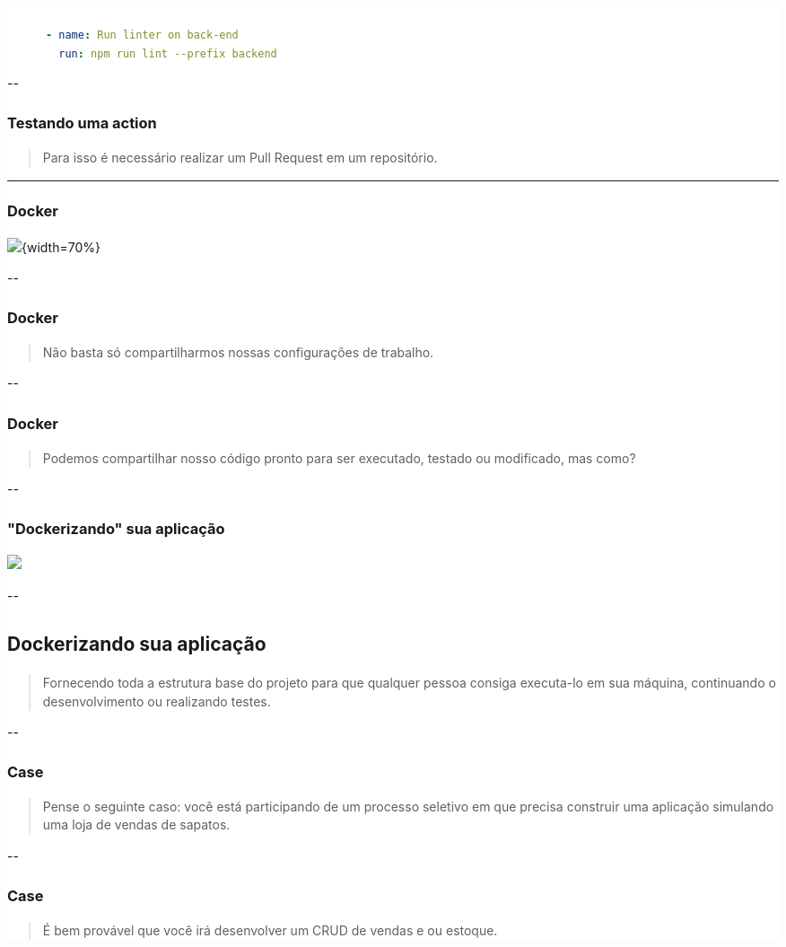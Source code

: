 ```yml

      - name: Run linter on back-end
        run: npm run lint --prefix backend
```

--

### Testando uma action

> Para isso é necessário realizar um Pull Request em um repositório.

---

### Docker

![](https://miro.medium.com/max/1400/0*bRvhcFgijNKRVD9L.gif){width=70%}

--

### Docker

> Não basta só compartilharmos nossas configurações de trabalho.

--

### Docker

> Podemos compartilhar nosso código pronto para ser executado, testado ou modificado, mas como?

--

### "Dockerizando" sua aplicação

![](https://i.pinimg.com/originals/92/33/40/923340f1c1385970b953ad2a88be83fb.gif)

--

## Dockerizando sua aplicação

> Fornecendo toda a estrutura base do projeto para que qualquer pessoa consiga executa-lo em sua máquina, continuando o desenvolvimento ou realizando testes.

--

### Case

> Pense o seguinte caso: você está participando de um processo seletivo em que precisa construir uma aplicação simulando uma loja de vendas de sapatos.

--

### Case

> É bem provável que você irá desenvolver um CRUD de vendas e ou estoque.

